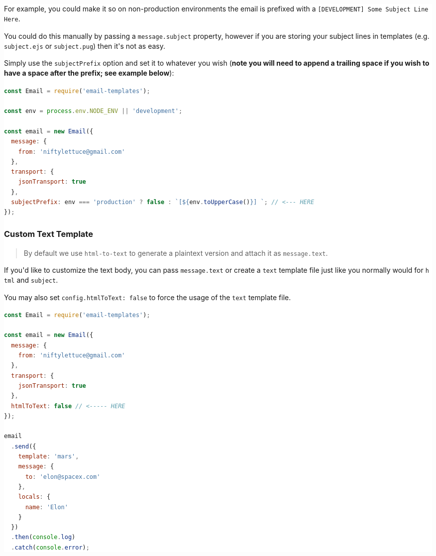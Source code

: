 For example, you could make it so on non-production environments the email is prefixed with a `[DEVELOPMENT] Some Subject Line Here`.

You could do this manually by passing a `message.subject` property, however if you are storing your subject lines in templates (e.g. `subject.ejs` or `subject.pug`) then it's not as easy.

Simply use the `subjectPrefix` option and set it to whatever you wish (**note you will need to append a trailing space if you wish to have a space after the prefix; see example below**):

```js
const Email = require('email-templates');

const env = process.env.NODE_ENV || 'development';

const email = new Email({
  message: {
    from: 'niftylettuce@gmail.com'
  },
  transport: {
    jsonTransport: true
  },
  subjectPrefix: env === 'production' ? false : `[${env.toUpperCase()}] `; // <--- HERE
});
```

### Custom Text Template

> By default we use `html-to-text` to generate a plaintext version and attach it as `message.text`.

If you'd like to customize the text body, you can pass `message.text` or create a `text` template file just like you normally would for `html` and `subject`.

You may also set `config.htmlToText: false` to force the usage of the `text` template file.

```js
const Email = require('email-templates');

const email = new Email({
  message: {
    from: 'niftylettuce@gmail.com'
  },
  transport: {
    jsonTransport: true
  },
  htmlToText: false // <----- HERE
});

email
  .send({
    template: 'mars',
    message: {
      to: 'elon@spacex.com'
    },
    locals: {
      name: 'Elon'
    }
  })
  .then(console.log)
  .catch(console.error);
```


[node]: https://nodejs.org
[npm]: https://www.npmjs.com/
[yarn]: https://yarnpkg.com/
[pug]: https://pugjs.org
[supported-engines]: https://github.com/tj/consolidate.js/#supported-template-engines
[nodemailer]: https://nodemailer.com/plugins/
[font-awesome-assets]: https://github.com/ladjs/font-awesome-assets
[custom-fonts-in-emails]: https://github.com/ladjs/custom-fonts-in-emails
[nodemailer-base64-to-s3]: https://github.com/ladjs/nodemailer-base64-to-s3
[lad]: https://lad.js.org
[i18n]: https://github.com/ladjs/i18n#options
[fa]: http://fontawesome.io/
[nodemailer-transport]: https://nodemailer.com/transports/
[postmark]: https://postmarkapp.com/
[ejs]: http://ejs.co/
[cache-pug-templates]: https://github.com/ladjs/cache-pug-templates
[preview-email]: https://github.com/niftylettuce/preview-email
[attachments]: https://nodemailer.com/message/attachments/
[lass]: https://lass.js.org
[cabin]: https://cabinjs.com
[forward-email]: https://forwardemail.net
[lipo]: https://lipo.io
[koa]: https://koajs.com/
[sharp]: http://sharp.dimens.io/
[express]: https://expressjs.com
[open-options]: https://github.com/sindresorhus/open#options
[mandarin]: https://github.com/niftylettuce/mandarin
[consolidate]: https://github.com/tj/consolidate.js
[nodemailer-message-object]: https://nodemailer.com/message/
[html-to-text]: https://github.com/werk85/node-html-to-text
[web-resource-inliner]: https://github.com/jrit/web-resource-inliner
[nodemailer-transports]: https://nodemailer.com/transports/
[juice]: https://github.com/Automattic/juice
[bluebird]: https://github.com/petkaantonov/bluebird
[pify]: https://github.com/sindresorhus/pify
[open]: https://github.com/sindresorhus/open